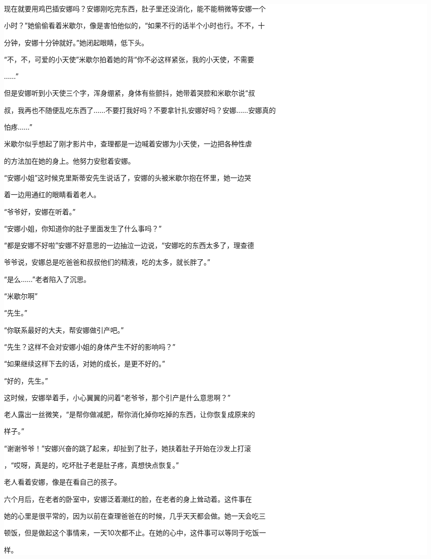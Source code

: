 现在就要用鸡巴插安娜吗？安娜刚吃完东西，肚子里还没消化，能不能稍微等安娜一个

小时？”她偷偷看着米歇尔，像是害怕他似的，“如果不行的话半个小时也行。不不，十

分钟，安娜十分钟就好。”她闭起眼睛，低下头。

“不，不，可爱的小天使”米歇尔拍着她的背“你不必这样紧张，我的小天使，不需要

……”

但是安娜听到小天使三个字，浑身绷紧，身体有些颤抖，她带着哭腔和米歇尔说“叔

叔，我再也不随便乱吃东西了……不要打我好吗？不要拿针扎安娜好吗？安娜……安娜真的

怕疼……”

米歇尔似乎想起了刚才影片中，查理都是一边喊着安娜为小天使，一边把各种性虐

的方法加在她的身上。他努力安慰着安娜。

“安娜小姐”这时候克里斯蒂安先生说话了，安娜的头被米歇尔抱在怀里，她一边哭

着一边用通红的眼睛看着老人。

“爷爷好，安娜在听着。”

“安娜小姐，你知道你的肚子里面发生了什么事吗？”

“都是安娜不好啦”安娜不好意思的一边抽泣一边说，“安娜吃的东西太多了，理查德

爷爷说，安娜总是吃爸爸和叔叔他们的精液，吃的太多，就长胖了。”

“是么……”老者陷入了沉思。

“米歇尔啊”

“先生。”

“你联系最好的大夫，帮安娜做引产吧。”

“先生？这样不会对安娜小姐的身体产生不好的影响吗？”

“如果继续这样下去的话，对她的成长，是更不好的。”

“好的，先生。”

这时候，安娜举着手，小心翼翼的问着“老爷爷，那个引产是什么意思啊？”

老人露出一丝微笑，“是帮你做减肥，帮你消化掉你吃掉的东西，让你恢复成原来的

样子。”

“谢谢爷爷！”安娜兴奋的跳了起来，却扯到了肚子，她扶着肚子开始在沙发上打滚

，“哎呀，真是的，吃坏肚子老是肚子疼，真想快点恢复。”

老人看着安娜，像是在看自己的孩子。

六个月后，在老者的卧室中，安娜泛着潮红的脸，在老者的身上耸动着。这件事在

她的心里是很平常的，因为以前在查理爸爸在的时候，几乎天天都会做。她一天会吃三

顿饭，但是做起这个事情来，一天10次都不止。在她的心中，这件事可以等同于吃饭一

样。
